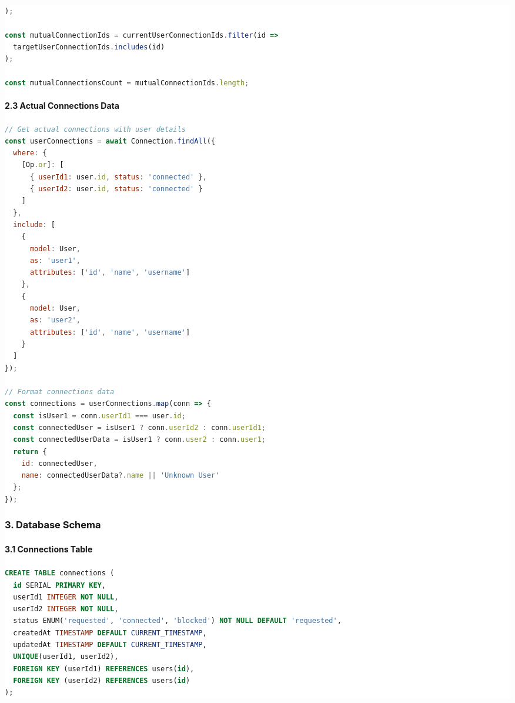 ```javascript
);

const mutualConnectionIds = currentUserConnectionIds.filter(id => 
  targetUserConnectionIds.includes(id)
);

const mutualConnectionsCount = mutualConnectionIds.length;
```

#### 2.3 Actual Connections Data
```javascript
// Get actual connections with user details
const userConnections = await Connection.findAll({
  where: {
    [Op.or]: [
      { userId1: user.id, status: 'connected' },
      { userId2: user.id, status: 'connected' }
    ]
  },
  include: [
    {
      model: User,
      as: 'user1',
      attributes: ['id', 'name', 'username']
    },
    {
      model: User,
      as: 'user2',
      attributes: ['id', 'name', 'username']
    }
  ]
});

// Format connections data
const connections = userConnections.map(conn => {
  const isUser1 = conn.userId1 === user.id;
  const connectedUser = isUser1 ? conn.userId2 : conn.userId1;
  const connectedUserData = isUser1 ? conn.user2 : conn.user1;
  return {
    id: connectedUser,
    name: connectedUserData?.name || 'Unknown User'
  };
});
```

### 3. Database Schema

#### 3.1 Connections Table
```sql
CREATE TABLE connections (
  id SERIAL PRIMARY KEY,
  userId1 INTEGER NOT NULL,
  userId2 INTEGER NOT NULL,
  status ENUM('requested', 'connected', 'blocked') NOT NULL DEFAULT 'requested',
  createdAt TIMESTAMP DEFAULT CURRENT_TIMESTAMP,
  updatedAt TIMESTAMP DEFAULT CURRENT_TIMESTAMP,
  UNIQUE(userId1, userId2),
  FOREIGN KEY (userId1) REFERENCES users(id),
  FOREIGN KEY (userId2) REFERENCES users(id)
);
```
